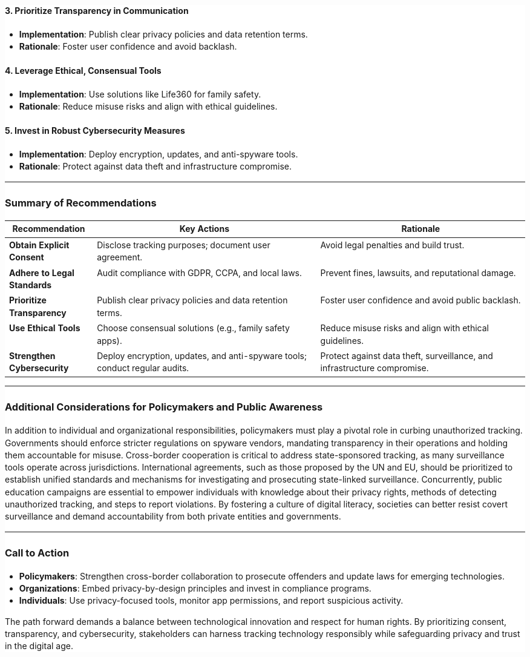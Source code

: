 #### 3. **Prioritize Transparency in Communication**  
   - **Implementation**: Publish clear privacy policies and data retention terms.  
   - **Rationale**: Foster user confidence and avoid backlash.  

#### 4. **Leverage Ethical, Consensual Tools**  
   - **Implementation**: Use solutions like Life360 for family safety.  
   - **Rationale**: Reduce misuse risks and align with ethical guidelines.  

#### 5. **Invest in Robust Cybersecurity Measures**  
   - **Implementation**: Deploy encryption, updates, and anti-spyware tools.  
   - **Rationale**: Protect against data theft and infrastructure compromise.  

---

### **Summary of Recommendations**  

| **Recommendation**               | **Key Actions**                                                                 | **Rationale**                                                                 |
|-----------------------------------|---------------------------------------------------------------------------------|-------------------------------------------------------------------------------|
| **Obtain Explicit Consent**       | Disclose tracking purposes; document user agreement.                           | Avoid legal penalties and build trust.                                         |
| **Adhere to Legal Standards**     | Audit compliance with GDPR, CCPA, and local laws.                              | Prevent fines, lawsuits, and reputational damage.                              |
| **Prioritize Transparency**       | Publish clear privacy policies and data retention terms.                       | Foster user confidence and avoid public backlash.                              |
| **Use Ethical Tools**             | Choose consensual solutions (e.g., family safety apps).                        | Reduce misuse risks and align with ethical guidelines.                         |
| **Strengthen Cybersecurity**      | Deploy encryption, updates, and anti-spyware tools; conduct regular audits.    | Protect against data theft, surveillance, and infrastructure compromise.        |

---

### **Additional Considerations for Policymakers and Public Awareness**  
In addition to individual and organizational responsibilities, policymakers must play a pivotal role in curbing unauthorized tracking. Governments should enforce stricter regulations on spyware vendors, mandating transparency in their operations and holding them accountable for misuse. Cross-border cooperation is critical to address state-sponsored tracking, as many surveillance tools operate across jurisdictions. International agreements, such as those proposed by the UN and EU, should be prioritized to establish unified standards and mechanisms for investigating and prosecuting state-linked surveillance. Concurrently, public education campaigns are essential to empower individuals with knowledge about their privacy rights, methods of detecting unauthorized tracking, and steps to report violations. By fostering a culture of digital literacy, societies can better resist covert surveillance and demand accountability from both private entities and governments.  

---

### **Call to Action**  
- **Policymakers**: Strengthen cross-border collaboration to prosecute offenders and update laws for emerging technologies.  
- **Organizations**: Embed privacy-by-design principles and invest in compliance programs.  
- **Individuals**: Use privacy-focused tools, monitor app permissions, and report suspicious activity.  

The path forward demands a balance between technological innovation and respect for human rights. By prioritizing consent, transparency, and cybersecurity, stakeholders can harness tracking technology responsibly while safeguarding privacy and trust in the digital age.  